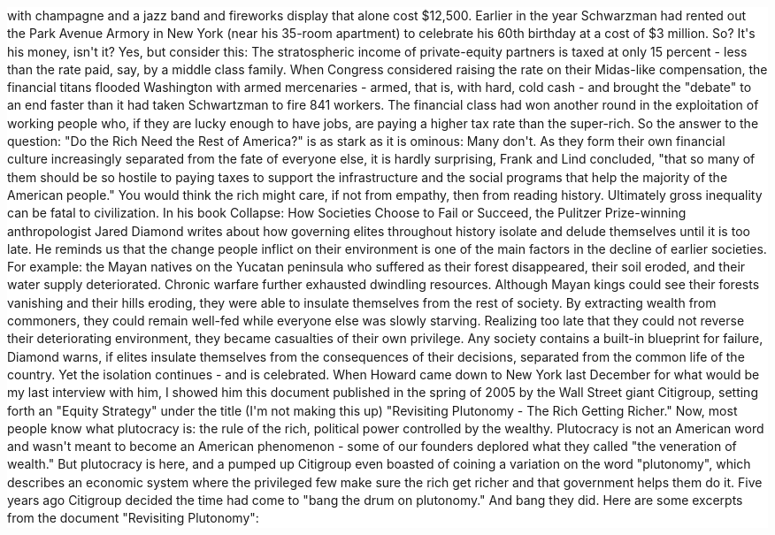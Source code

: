 with champagne and a jazz band and fireworks display that alone cost
$12,500.
Earlier in the year Schwarzman had rented out the Park Avenue
Armory in New York (near his 35-room apartment) to celebrate his 60th
birthday at a cost of $3 million. So? It's his money, isn't it? Yes, but
consider this: The stratospheric income of private-equity partners is
taxed at only 15 percent - less than the rate paid, say, by a middle
class family.
When Congress considered raising the rate on their
Midas-like compensation, the financial titans flooded Washington with
armed mercenaries - armed, that is, with hard, cold cash - and brought
the "debate" to an end faster than it had taken Schwartzman to fire 841
workers. The financial class had won another round in the exploitation
of working people who, if they are lucky enough to have jobs, are paying
a higher tax rate than the super-rich.
So the answer to the question: "Do the Rich Need the Rest of America?"
is as stark as it is ominous: Many don't.
As they form their own
financial culture increasingly separated from the fate of everyone else,
it is hardly surprising, Frank and Lind concluded,
"that so many of
them should be so hostile to paying taxes to support the infrastructure
and the social programs that help the majority of the American people."
You would think the rich might care, if not from empathy, then from
reading history.
Ultimately gross inequality can be fatal to
civilization. In his book Collapse: How Societies Choose to Fail or
Succeed, the Pulitzer Prize-winning anthropologist Jared Diamond writes
about how governing elites throughout history isolate and delude
themselves until it is too late. He reminds us that the change people
inflict on their environment is one of the main factors in the decline
of earlier societies.
For example: the Mayan natives on the Yucatan
peninsula who suffered as their forest disappeared, their soil eroded,
and their water supply deteriorated. Chronic warfare further exhausted
dwindling resources. Although Mayan kings could see their forests
vanishing and their hills eroding, they were able to insulate themselves
from the rest of society.
By extracting wealth from commoners, they
could remain well-fed while everyone else was slowly starving. Realizing
too late that they could not reverse their deteriorating environment,
they became casualties of their own privilege. Any society contains a
built-in blueprint for failure, Diamond warns, if elites insulate
themselves from the consequences of their decisions, separated from the
common life of the country.
Yet the isolation continues - and is celebrated. When Howard came down
to New York last December for what would be my last interview with him,
I showed him this document published in the spring of 2005 by the Wall
Street giant Citigroup, setting forth an "Equity Strategy" under the
title (I'm not making this up) "Revisiting
Plutonomy - The Rich Getting Richer."
Now, most people know what plutocracy is: the rule of the rich,
political power controlled by the wealthy. Plutocracy is not an American
word and wasn't meant to become an American phenomenon - some of our
founders deplored what they called "the veneration of wealth."
But
plutocracy is here, and a pumped up Citigroup even boasted of coining a
variation on the word "plutonomy", which describes an economic system
where the privileged few make sure the rich get richer and that
government helps them do it.
Five years ago Citigroup decided the time
had come to "bang the drum on plutonomy."
And bang they did.
Here are some excerpts from the document "Revisiting Plutonomy":